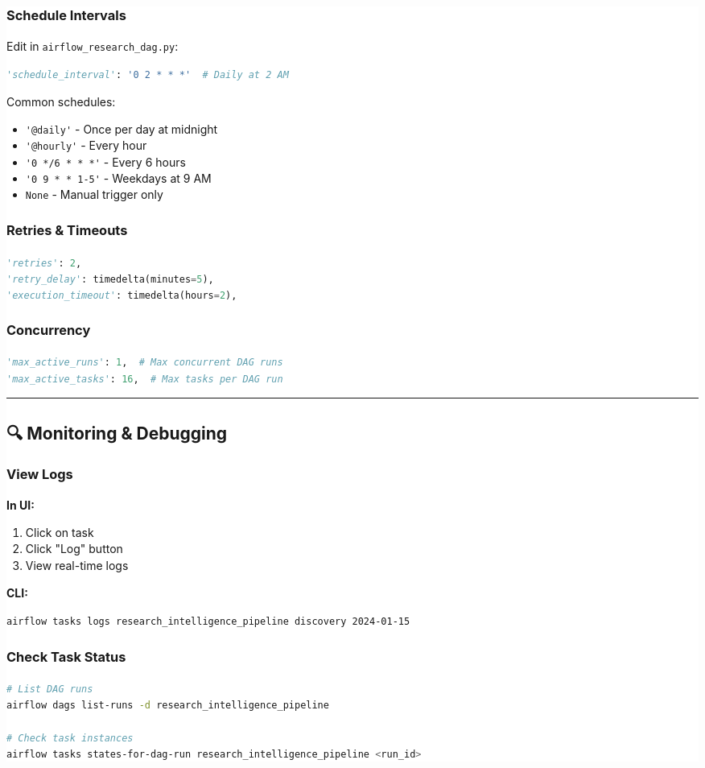 ### **Schedule Intervals**

Edit in `airflow_research_dag.py`:

```python
'schedule_interval': '0 2 * * *'  # Daily at 2 AM
```

Common schedules:
- `'@daily'` - Once per day at midnight
- `'@hourly'` - Every hour
- `'0 */6 * * *'` - Every 6 hours
- `'0 9 * * 1-5'` - Weekdays at 9 AM
- `None` - Manual trigger only

### **Retries & Timeouts**

```python
'retries': 2,
'retry_delay': timedelta(minutes=5),
'execution_timeout': timedelta(hours=2),
```

### **Concurrency**

```python
'max_active_runs': 1,  # Max concurrent DAG runs
'max_active_tasks': 16,  # Max tasks per DAG run
```

---

## 🔍 Monitoring & Debugging

### **View Logs**

**In UI:**
1. Click on task
2. Click "Log" button
3. View real-time logs

**CLI:**
```bash
airflow tasks logs research_intelligence_pipeline discovery 2024-01-15
```

### **Check Task Status**

```bash
# List DAG runs
airflow dags list-runs -d research_intelligence_pipeline

# Check task instances
airflow tasks states-for-dag-run research_intelligence_pipeline <run_id>
```
